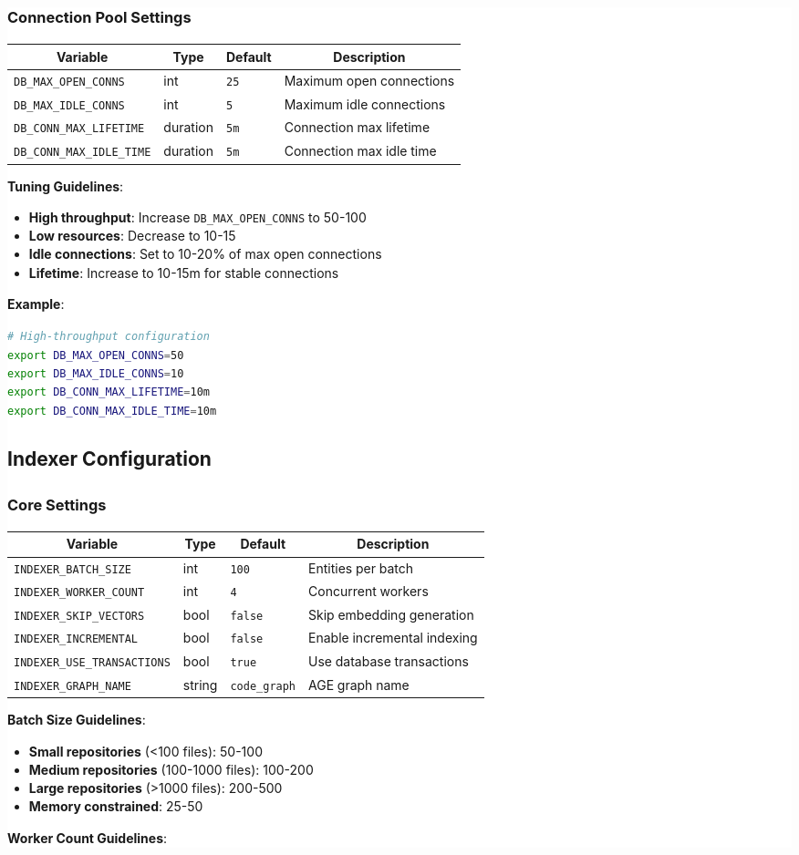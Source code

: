 ### Connection Pool Settings

| Variable | Type | Default | Description |
|----------|------|---------|-------------|
| `DB_MAX_OPEN_CONNS` | int | `25` | Maximum open connections |
| `DB_MAX_IDLE_CONNS` | int | `5` | Maximum idle connections |
| `DB_CONN_MAX_LIFETIME` | duration | `5m` | Connection max lifetime |
| `DB_CONN_MAX_IDLE_TIME` | duration | `5m` | Connection max idle time |

**Tuning Guidelines**:

- **High throughput**: Increase `DB_MAX_OPEN_CONNS` to 50-100
- **Low resources**: Decrease to 10-15
- **Idle connections**: Set to 10-20% of max open connections
- **Lifetime**: Increase to 10-15m for stable connections

**Example**:
```bash
# High-throughput configuration
export DB_MAX_OPEN_CONNS=50
export DB_MAX_IDLE_CONNS=10
export DB_CONN_MAX_LIFETIME=10m
export DB_CONN_MAX_IDLE_TIME=10m
```

## Indexer Configuration

### Core Settings

| Variable | Type | Default | Description |
|----------|------|---------|-------------|
| `INDEXER_BATCH_SIZE` | int | `100` | Entities per batch |
| `INDEXER_WORKER_COUNT` | int | `4` | Concurrent workers |
| `INDEXER_SKIP_VECTORS` | bool | `false` | Skip embedding generation |
| `INDEXER_INCREMENTAL` | bool | `false` | Enable incremental indexing |
| `INDEXER_USE_TRANSACTIONS` | bool | `true` | Use database transactions |
| `INDEXER_GRAPH_NAME` | string | `code_graph` | AGE graph name |

**Batch Size Guidelines**:

- **Small repositories** (<100 files): 50-100
- **Medium repositories** (100-1000 files): 100-200
- **Large repositories** (>1000 files): 200-500
- **Memory constrained**: 25-50

**Worker Count Guidelines**:
